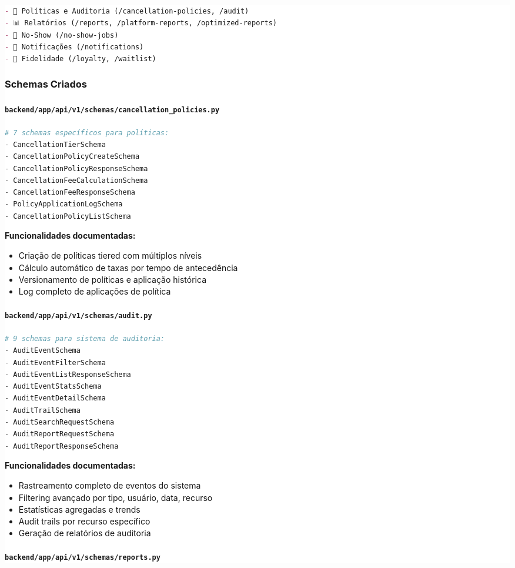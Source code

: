 ```markdown
- 🎯 Políticas e Auditoria (/cancellation-policies, /audit)
- 📊 Relatórios (/reports, /platform-reports, /optimized-reports)
- 🚫 No-Show (/no-show-jobs)
- 🔔 Notificações (/notifications)
- 🎁 Fidelidade (/loyalty, /waitlist)
```

### Schemas Criados

#### `backend/app/api/v1/schemas/cancellation_policies.py`

```python
# 7 schemas específicos para políticas:
- CancellationTierSchema
- CancellationPolicyCreateSchema
- CancellationPolicyResponseSchema
- CancellationFeeCalculationSchema
- CancellationFeeResponseSchema
- PolicyApplicationLogSchema
- CancellationPolicyListSchema
```

**Funcionalidades documentadas:**

- Criação de políticas tiered com múltiplos níveis
- Cálculo automático de taxas por tempo de antecedência
- Versionamento de políticas e aplicação histórica
- Log completo de aplicações de política

#### `backend/app/api/v1/schemas/audit.py`

```python
# 9 schemas para sistema de auditoria:
- AuditEventSchema
- AuditEventFilterSchema
- AuditEventListResponseSchema
- AuditEventStatsSchema
- AuditEventDetailSchema
- AuditTrailSchema
- AuditSearchRequestSchema
- AuditReportRequestSchema
- AuditReportResponseSchema
```

**Funcionalidades documentadas:**

- Rastreamento completo de eventos do sistema
- Filtering avançado por tipo, usuário, data, recurso
- Estatísticas agregadas e trends
- Audit trails por recurso específico
- Geração de relatórios de auditoria

#### `backend/app/api/v1/schemas/reports.py`
